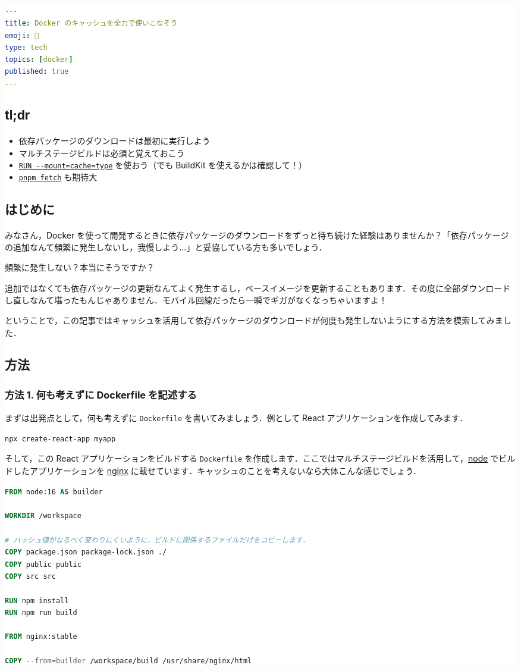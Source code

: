 ```yaml
---
title: Docker のキャッシュを全力で使いこなそう
emoji: 🐳
type: tech
topics: [docker]
published: true
---
```


## tl;dr

- 依存パッケージのダウンロードは最初に実行しよう
- マルチステージビルドは必須と覚えておこう
- [`RUN --mount=cache=type`](https://github.com/moby/buildkit/blob/master/frontend/dockerfile/docs/syntax.md#run---mounttypecache) を使おう（でも BuildKit を使えるかは確認して！）
- [`pnpm fetch`](https://pnpm.io/ja/cli/fetch) も期待大

## はじめに

みなさん，Docker を使って開発するときに依存パッケージのダウンロードをずっと待ち続けた経験はありませんか？「依存パッケージの追加なんて頻繁に発生しないし，我慢しよう…」と妥協している方も多いでしょう．

頻繁に発生しない？本当にそうですか？

追加ではなくても依存パッケージの更新なんてよく発生するし，ベースイメージを更新することもあります．その度に全部ダウンロードし直しなんて堪ったもんじゃありません．モバイル回線だったら一瞬でギガがなくなっちゃいますよ！

ということで，この記事ではキャッシュを活用して依存パッケージのダウンロードが何度も発生しないようにする方法を模索してみました．

## 方法

### 方法 1. 何も考えずに Dockerfile を記述する

まずは出発点として，何も考えずに `Dockerfile` を書いてみましょう．例として React アプリケーションを作成してみます．

```bash
npx create-react-app myapp
```

そして，この React アプリケーションをビルドする `Dockerfile` を作成します．ここではマルチステージビルドを活用して，[node](https://hub.docker.com/_/node) でビルドしたアプリケーションを [nginx](https://hub.docker.com/_/nginx) に載せています．キャッシュのことを考えないなら大体こんな感じでしょう．

```dockerfile
FROM node:16 AS builder

WORKDIR /workspace

# ハッシュ値がなるべく変わりにくいように，ビルドに関係するファイルだけをコピーします．
COPY package.json package-lock.json ./
COPY public public
COPY src src

RUN npm install
RUN npm run build

FROM nginx:stable

COPY --from=builder /workspace/build /usr/share/nginx/html
```
